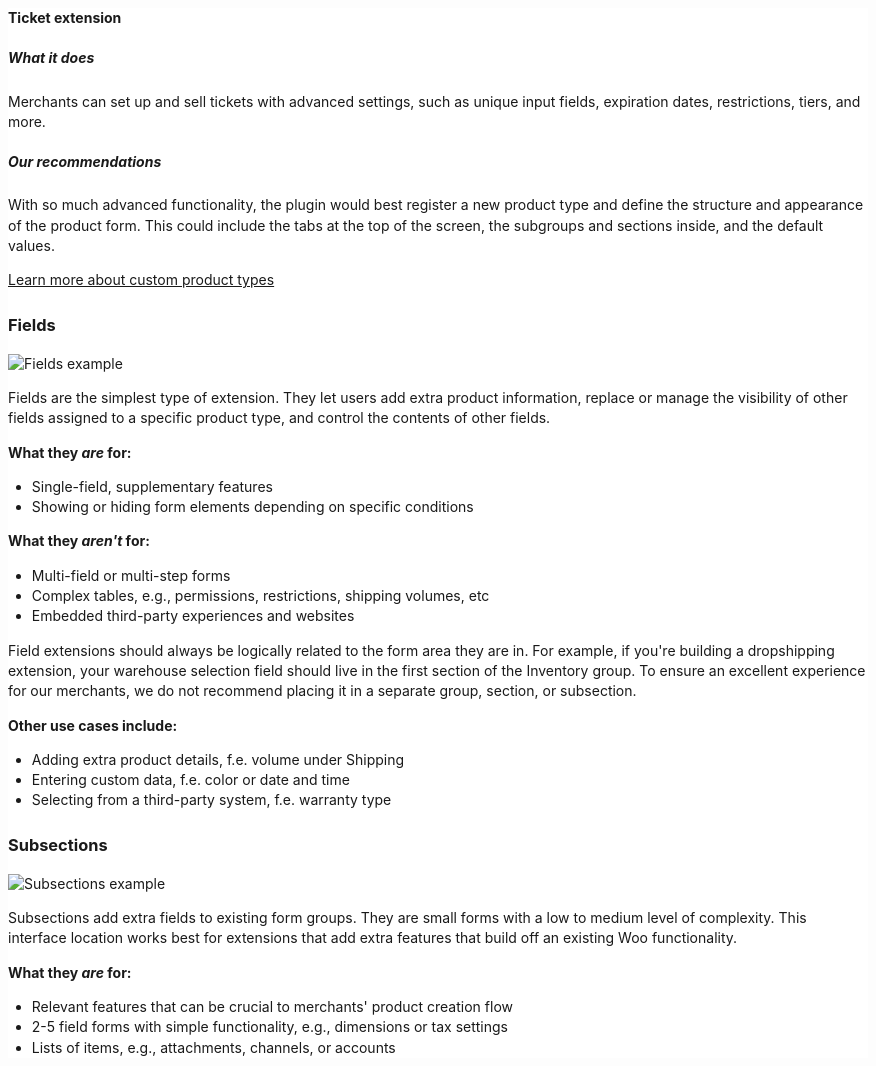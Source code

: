 #### Ticket extension

##### What it does

Merchants can set up and sell tickets with advanced settings, such as unique input fields, expiration dates, restrictions, tiers, and more.

##### Our recommendations

With so much advanced functionality, the plugin would best register a new product type and define the structure and appearance of the product form. This could include the tabs at the top of the screen, the subgroups and sections inside, and the default values.

[Learn more about custom product types](#custom-product-types)

### Fields

![Fields example](https://developer.woocommerce.com/wp-content/uploads/2023/12/product-editor-ext-guidelines-fields.png)

Fields are the simplest type of extension. They let users add extra product information, replace or manage the visibility of other fields assigned to a specific product type, and control the contents of other fields.

**What they *are* for:**

- Single-field, supplementary features
- Showing or hiding form elements depending on specific conditions

**What they *aren't* for:**

- Multi-field or multi-step forms
- Complex tables, e.g., permissions, restrictions, shipping volumes, etc
- Embedded third-party experiences and websites

Field extensions should always be logically related to the form area they are in. For example, if you're building a dropshipping extension, your warehouse selection field should live in the first section of the Inventory group. To ensure an excellent experience for our merchants, we do not recommend placing it in a separate group, section, or subsection.

**Other use cases include:**

- Adding extra product details, f.e. volume under Shipping
- Entering custom data, f.e. color or date and time
- Selecting from a third-party system, f.e. warranty type

### Subsections

![Subsections example](https://developer.woocommerce.com/wp-content/uploads/2023/12/product-editor-ext-guidelines-subsections.png)

Subsections add extra fields to existing form groups. They are small forms with a low to medium level of complexity. This interface location works best for extensions that add extra features that build off an existing Woo functionality.

**What they *are* for:**

- Relevant features that can be crucial to merchants' product creation flow
- 2-5 field forms with simple functionality, e.g., dimensions or tax settings
- Lists of items, e.g., attachments, channels, or accounts
